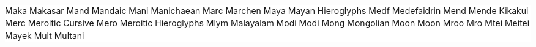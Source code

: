<tr>
<td>Maka</td>
<td>Makasar</td>
</tr>
<tr>
<td>Mand</td>
<td>Mandaic</td>
</tr>
<tr>
<td>Mani</td>
<td>Manichaean</td>
</tr>
<tr>
<td>Marc</td>
<td>Marchen</td>
</tr>
<tr>
<td>Maya</td>
<td>Mayan Hieroglyphs</td>
</tr>
<tr>
<td>Medf</td>
<td>Medefaidrin</td>
</tr>
<tr>
<td>Mend</td>
<td>Mende Kikakui</td>
</tr>
<tr>
<td>Merc</td>
<td>Meroitic Cursive</td>
</tr>
<tr>
<td>Mero</td>
<td>Meroitic Hieroglyphs</td>
</tr>
<tr>
<td>Mlym</td>
<td>Malayalam</td>
</tr>
<tr>
<td>Modi</td>
<td>Modi</td>
</tr>
<tr>
<td>Mong</td>
<td>Mongolian</td>
</tr>
<tr>
<td>Moon</td>
<td>Moon</td>
</tr>
<tr>
<td>Mroo</td>
<td>Mro</td>
</tr>
<tr>
<td>Mtei</td>
<td>Meitei Mayek</td>
</tr>
<tr>
<td>Mult</td>
<td>Multani</td>
</tr>